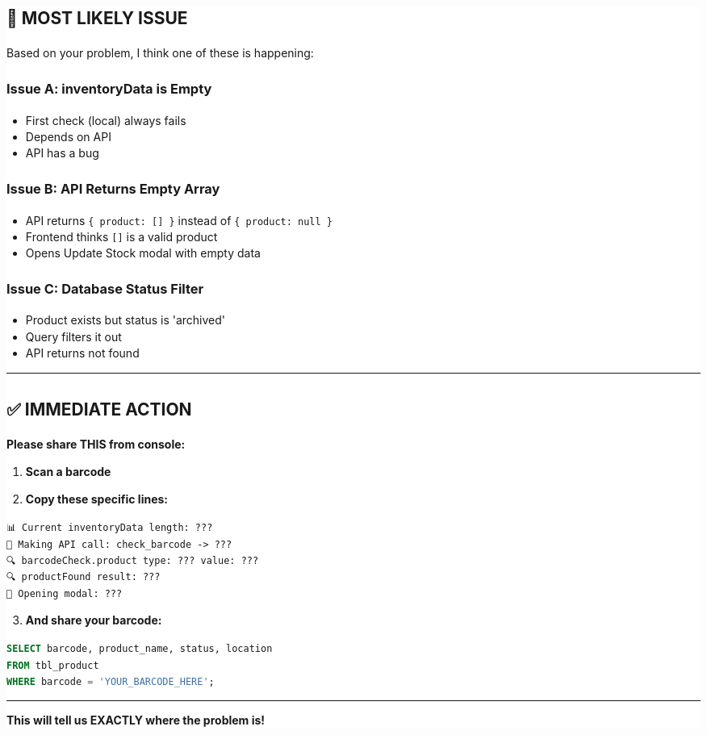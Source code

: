 ## 🚨 MOST LIKELY ISSUE

Based on your problem, I think one of these is happening:

### **Issue A: inventoryData is Empty**
- First check (local) always fails
- Depends on API
- API has a bug

### **Issue B: API Returns Empty Array**
- API returns `{ product: [] }` instead of `{ product: null }`
- Frontend thinks `[]` is a valid product
- Opens Update Stock modal with empty data

### **Issue C: Database Status Filter**
- Product exists but status is 'archived'
- Query filters it out
- API returns not found

---

## ✅ IMMEDIATE ACTION

**Please share THIS from console:**

1. **Scan a barcode**

2. **Copy these specific lines:**
```
📊 Current inventoryData length: ???
🔗 Making API call: check_barcode -> ???
🔍 barcodeCheck.product type: ??? value: ???
🔍 productFound result: ???
🚪 Opening modal: ???
```

3. **And share your barcode:**
```sql
SELECT barcode, product_name, status, location 
FROM tbl_product 
WHERE barcode = 'YOUR_BARCODE_HERE';
```

---

**This will tell us EXACTLY where the problem is!**

